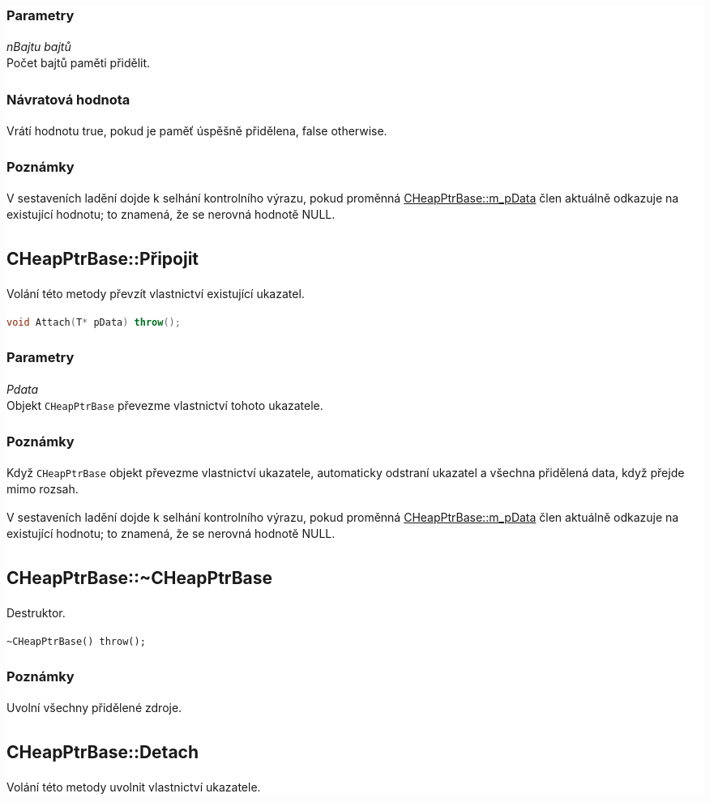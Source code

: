 ### <a name="parameters"></a>Parametry

*nBajtu bajtů*<br/>
Počet bajtů paměti přidělit.

### <a name="return-value"></a>Návratová hodnota

Vrátí hodnotu true, pokud je paměť úspěšně přidělena, false otherwise.

### <a name="remarks"></a>Poznámky

V sestaveních ladění dojde k selhání kontrolního výrazu, pokud proměnná [CHeapPtrBase::m_pData](#m_pdata) člen aktuálně odkazuje na existující hodnotu; to znamená, že se nerovná hodnotě NULL.

## <a name="cheapptrbaseattach"></a><a name="attach"></a>CHeapPtrBase::Připojit

Volání této metody převzít vlastnictví existující ukazatel.

```cpp
void Attach(T* pData) throw();
```

### <a name="parameters"></a>Parametry

*Pdata*<br/>
Objekt `CHeapPtrBase` převezme vlastnictví tohoto ukazatele.

### <a name="remarks"></a>Poznámky

Když `CHeapPtrBase` objekt převezme vlastnictví ukazatele, automaticky odstraní ukazatel a všechna přidělená data, když přejde mimo rozsah.

V sestaveních ladění dojde k selhání kontrolního výrazu, pokud proměnná [CHeapPtrBase::m_pData](#m_pdata) člen aktuálně odkazuje na existující hodnotu; to znamená, že se nerovná hodnotě NULL.

## <a name="cheapptrbasecheapptrbase"></a><a name="dtor"></a>CHeapPtrBase::~CHeapPtrBase

Destruktor.

```
~CHeapPtrBase() throw();
```

### <a name="remarks"></a>Poznámky

Uvolní všechny přidělené zdroje.

## <a name="cheapptrbasedetach"></a><a name="detach"></a>CHeapPtrBase::Detach

Volání této metody uvolnit vlastnictví ukazatele.
